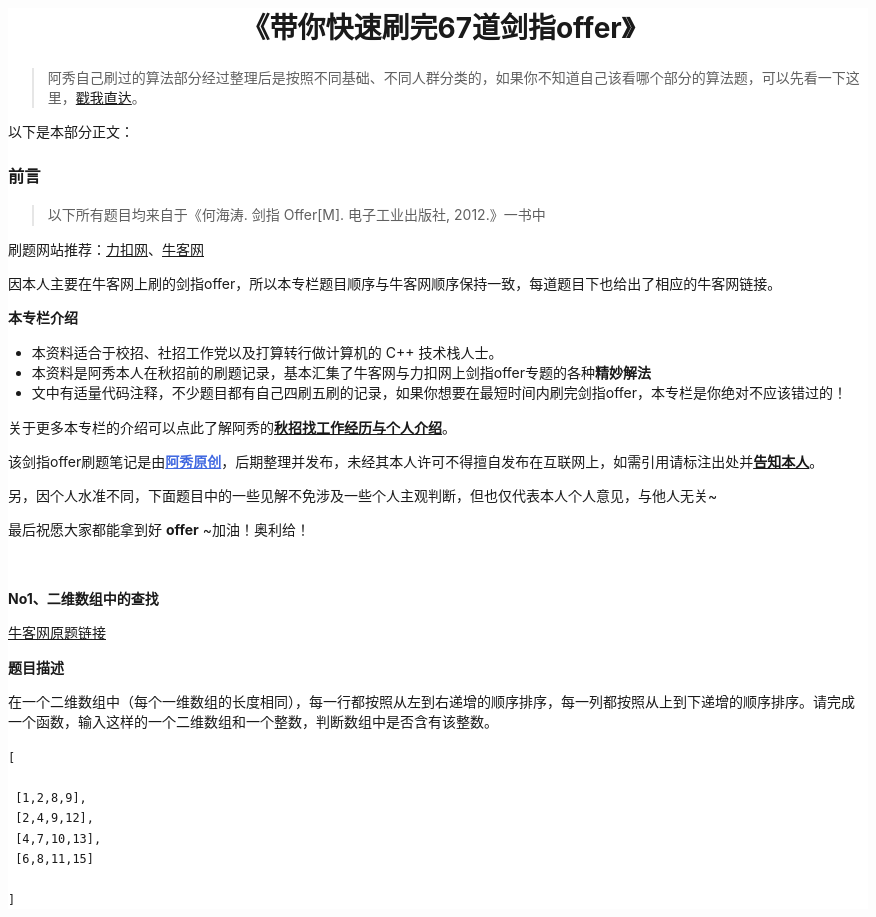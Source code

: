 



<p id="带你快速刷完67道剑指offer"></p>

<h1 align="center">《带你快速刷完67道剑指offer》</h1>

> 阿秀自己刷过的算法部分经过整理后是按照不同基础、不同人群分类的，如果你不知道自己该看哪个部分的算法题，可以先看一下这里，[戳我直达](/notes/03-hunting_job/03-algorithm/01-basic-algorithm/01-introduce.md)。

以下是本部分正文：

### **前言**



> 以下所有题目均来自于《何海涛. 剑指 Offer[M]. 电子工业出版社, 2012.》一书中

刷题网站推荐：[力扣网](https://www.nowcoder.com/ta/coding-interviews?from=cyc_github)、[牛客网](https://leetcode-cn.com/problemset/lcof/)

因本人主要在牛客网上刷的剑指offer，所以本专栏题目顺序与牛客网顺序保持一致，每道题目下也给出了相应的牛客网链接。

**本专栏介绍**

-  本资料适合于校招、社招工作党以及打算转行做计算机的 C++ 技术栈人士。
-  本资料是阿秀本人在秋招前的刷题记录，基本汇集了牛客网与力扣网上剑指offer专题的各种**精妙解法**
-  文中有适量代码注释，不少题目都有自己四刷五刷的记录，如果你想要在最短时间内刷完剑指offer，本专栏是你绝对不应该错过的！

关于更多本专栏的介绍可以点此了解阿秀的<font style="font-weight:bold; color:#4169E1;text-decoration:underline;" target="_blank">[**秋招找工作经历与个人介绍**](Doc/Other/ContactMe/ContactMe.md#关于阿秀)</font>。

该剑指offer刷题笔记是由<font style="font-weight:bold; color:#4169E1;text-decoration:underline;" target="_blank">**阿秀原创**</font>，后期整理并发布，未经其本人许可不得擅自发布在互联网上，如需引用请标注出处并<font style="font-weight:bold; color:#4169E1;text-decoration:underline;" target="_blank">[**告知本人**](Doc/Other/ContactMe/ContactMe.md#联系阿秀)</font>。

另，因个人水准不同，下面题目中的一些见解不免涉及一些个人主观判断，但也仅代表本人个人意见，与他人无关~

最后祝愿大家都能拿到好 **offer** ~加油！奥利给！

<br>

<p id = "二维数组中的查找"></p>

**No1、二维数组中的查找**

<font style="font-weight:normal; color:#4169E1;text-decoration:underline;" target="_blank">[牛客网原题链接](https://www.nowcoder.com/practice/abc3fe2ce8e146608e868a70efebf62e?tpId=13&&tqId=11154&rp=1&ru=/ta/coding-interviews&qru=/ta/coding-interviews/question-ranking)</font>

**题目描述**

在一个二维数组中（每个一维数组的长度相同），每一行都按照从左到右递增的顺序排序，每一列都按照从上到下递增的顺序排序。请完成一个函数，输入这样的一个二维数组和一个整数，判断数组中是否含有该整数。

~~~
[

 [1,2,8,9],
 [2,4,9,12],
 [4,7,10,13],
 [6,8,11,15]

]
~~~
